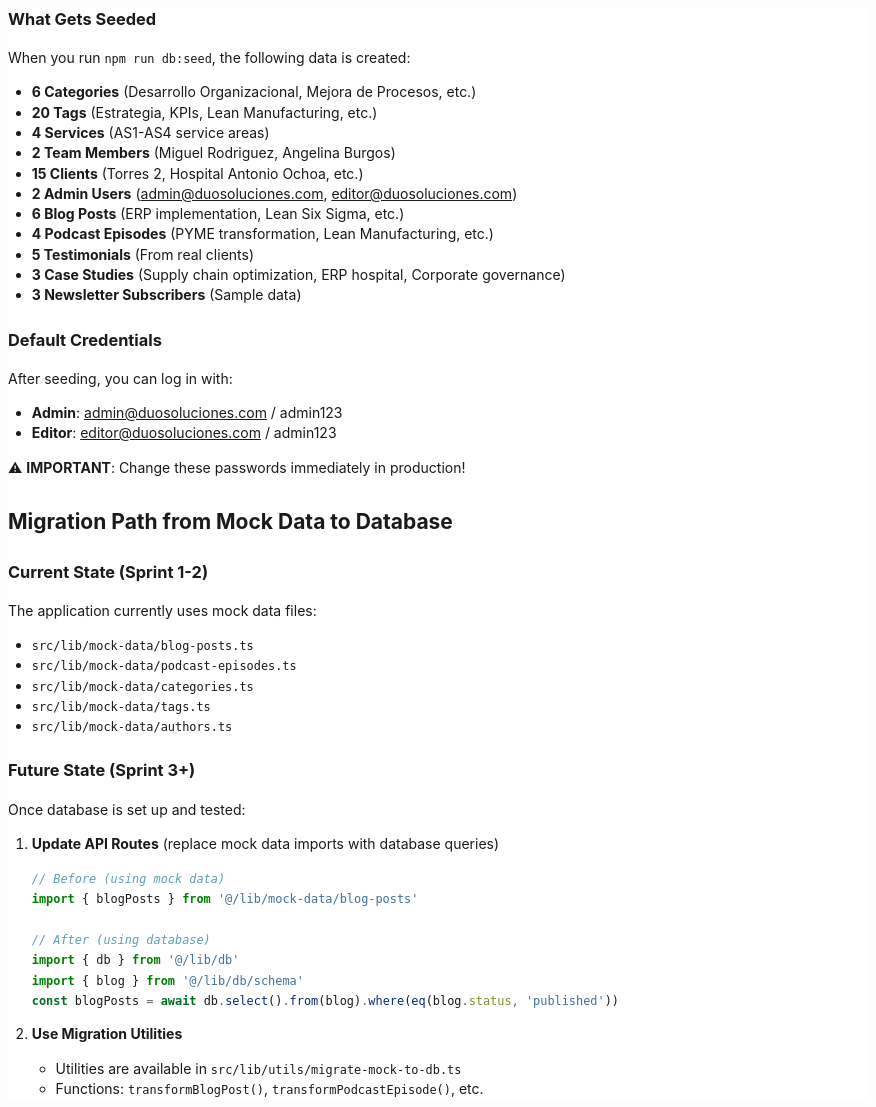 ### What Gets Seeded

When you run `npm run db:seed`, the following data is created:

- **6 Categories** (Desarrollo Organizacional, Mejora de Procesos, etc.)
- **20 Tags** (Estrategia, KPIs, Lean Manufacturing, etc.)
- **4 Services** (AS1-AS4 service areas)
- **2 Team Members** (Miguel Rodriguez, Angelina Burgos)
- **15 Clients** (Torres 2, Hospital Antonio Ochoa, etc.)
- **2 Admin Users** (admin@duosoluciones.com, editor@duosoluciones.com)
- **6 Blog Posts** (ERP implementation, Lean Six Sigma, etc.)
- **4 Podcast Episodes** (PYME transformation, Lean Manufacturing, etc.)
- **5 Testimonials** (From real clients)
- **3 Case Studies** (Supply chain optimization, ERP hospital, Corporate governance)
- **3 Newsletter Subscribers** (Sample data)

### Default Credentials

After seeding, you can log in with:

- **Admin**: admin@duosoluciones.com / admin123
- **Editor**: editor@duosoluciones.com / admin123

⚠️ **IMPORTANT**: Change these passwords immediately in production!

## Migration Path from Mock Data to Database

### Current State (Sprint 1-2)

The application currently uses mock data files:

- `src/lib/mock-data/blog-posts.ts`
- `src/lib/mock-data/podcast-episodes.ts`
- `src/lib/mock-data/categories.ts`
- `src/lib/mock-data/tags.ts`
- `src/lib/mock-data/authors.ts`

### Future State (Sprint 3+)

Once database is set up and tested:

1. **Update API Routes** (replace mock data imports with database queries)

   ```typescript
   // Before (using mock data)
   import { blogPosts } from '@/lib/mock-data/blog-posts'

   // After (using database)
   import { db } from '@/lib/db'
   import { blog } from '@/lib/db/schema'
   const blogPosts = await db.select().from(blog).where(eq(blog.status, 'published'))
   ```

2. **Use Migration Utilities**
   - Utilities are available in `src/lib/utils/migrate-mock-to-db.ts`
   - Functions: `transformBlogPost()`, `transformPodcastEpisode()`, etc.
